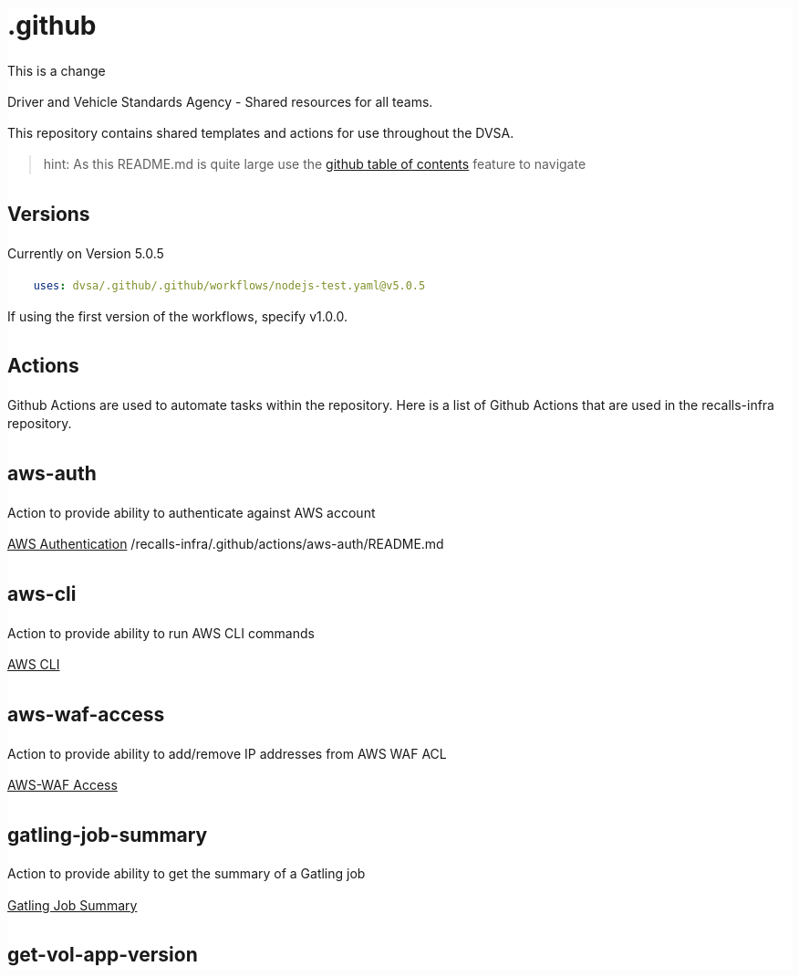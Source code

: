 # .github

This is a change

Driver and Vehicle Standards Agency - Shared resources for all teams.

This repository contains shared templates and actions for use throughout the DVSA. 

> hint: As this README.md is quite large use the [github table of contents](https://github.blog/changelog/2021-04-13-table-of-contents-support-in-markdown-files/) feature to navigate

## Versions

Currently on Version 5.0.5

```yaml
    uses: dvsa/.github/.github/workflows/nodejs-test.yaml@v5.0.5
```

If using the first version of the workflows, specify v1.0.0.

## Actions

Github Actions are used to automate tasks within the repository. Here is a list of Github Actions that are used in the recalls-infra repository.

## aws-auth

Action to provide ability to authenticate against AWS account

[AWS Authentication](.github/actions/aws-auth/README.md)
/recalls-infra/.github/actions/aws-auth/README.md

## aws-cli

Action to provide ability to run AWS CLI commands

[AWS CLI](.github/actions/aws-cli/README.md)

## aws-waf-access

Action to provide ability to add/remove IP addresses from AWS WAF ACL

[AWS-WAF Access](.github/actions/aws-waf-access/README.md)

## gatling-job-summary

Action to provide ability to get the summary of a Gatling job

[Gatling Job Summary](.github/actions/gatling-job-summary/README.md)


## get-vol-app-version
